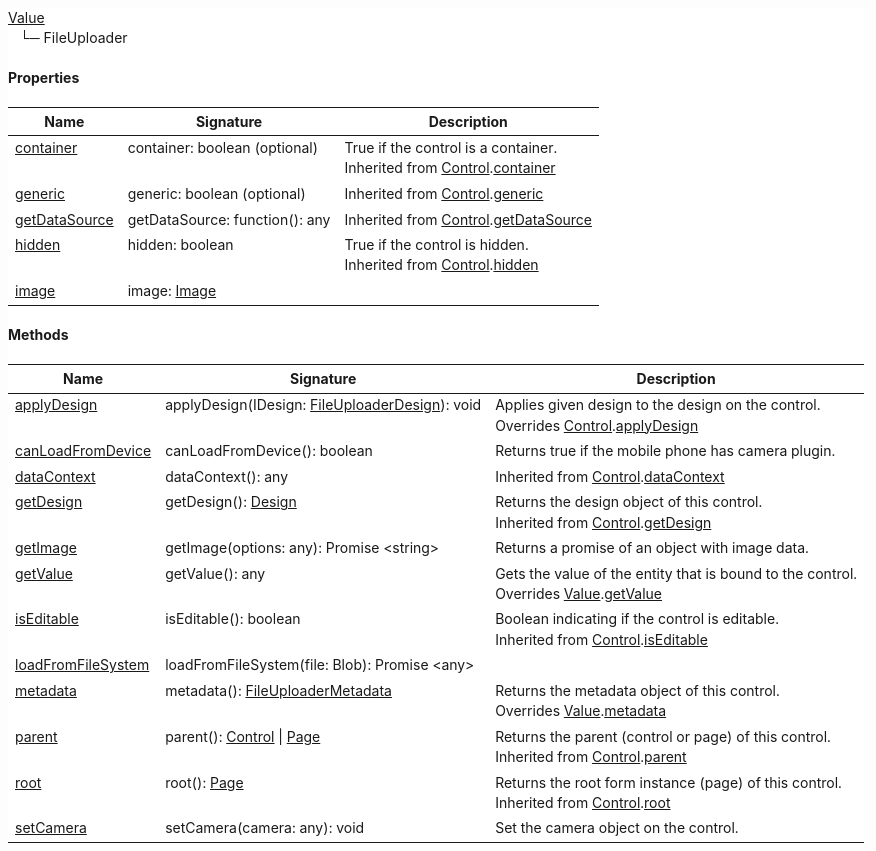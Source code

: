 [Value](../interfaces/view-model-control-value-ivalue-ivalue.md) <br>&nbsp;&nbsp;&nbsp;└─ FileUploader <br>

#### Properties

| Name | Signature | Description |
| ---- | --------- | ----------- |
| [container](../interfaces/view-model-control-fileuploader-ifileuploader-ifileuploader.md#container) |container: boolean (optional)  <br>|True if the control is a container.<br>  Inherited from [Control](../interfaces/view-model-control-basecontrol-icontrol-icontrol.md).[container](../interfaces/view-model-control-basecontrol-icontrol-icontrol.md#container) <br> |
| [generic](../interfaces/view-model-control-fileuploader-ifileuploader-ifileuploader.md#generic) |generic: boolean (optional)  <br>|  Inherited from [Control](../interfaces/view-model-control-basecontrol-icontrol-icontrol.md).[generic](../interfaces/view-model-control-basecontrol-icontrol-icontrol.md#generic) <br> |
| [getDataSource](../interfaces/view-model-control-fileuploader-ifileuploader-ifileuploader.md#getdatasource) |getDataSource: function(): any <br>|  Inherited from [Control](../interfaces/view-model-control-basecontrol-icontrol-icontrol.md).[getDataSource](../interfaces/view-model-control-basecontrol-icontrol-icontrol.md#getdatasource) <br> |
| [hidden](../interfaces/view-model-control-fileuploader-ifileuploader-ifileuploader.md#hidden) |hidden: boolean <br>|True if the control is hidden.<br>  Inherited from [Control](../interfaces/view-model-control-basecontrol-icontrol-icontrol.md).[hidden](../interfaces/view-model-control-basecontrol-icontrol-icontrol.md#hidden) <br> |
| [image](../interfaces/view-model-control-fileuploader-ifileuploader-ifileuploader.md#image) |image: [Image](../interfaces/view-model-control-image-iimage-iimage.md) <br>|  |

#### Methods

| Name | Signature | Description |
| ---- | --------- | ----------- |
| [applyDesign](../interfaces/view-model-control-fileuploader-ifileuploader-ifileuploader.md#applydesign) |applyDesign(IDesign: [FileUploaderDesign](../interfaces/view-model-control-fileuploader-ifileuploader-ifileuploaderdesign.md)): void|Applies given design to the design on the control.<br>  Overrides [Control](../interfaces/view-model-control-basecontrol-icontrol-icontrol.md).[applyDesign](../interfaces/view-model-control-basecontrol-icontrol-icontrol.md#applydesign) <br> |
| [canLoadFromDevice](../interfaces/view-model-control-fileuploader-ifileuploader-ifileuploader.md#canloadfromdevice) |canLoadFromDevice(): boolean|Returns true if the mobile phone has camera plugin.<br>  |
| [dataContext](../interfaces/view-model-control-fileuploader-ifileuploader-ifileuploader.md#datacontext) |dataContext(): any|  Inherited from [Control](../interfaces/view-model-control-basecontrol-icontrol-icontrol.md).[dataContext](../interfaces/view-model-control-basecontrol-icontrol-icontrol.md#datacontext) <br> |
| [getDesign](../interfaces/view-model-control-fileuploader-ifileuploader-ifileuploader.md#getdesign) |getDesign(): [Design](../interfaces/view-model-ipage-idesign.md)|Returns the design object of this control.<br>  Inherited from [Control](../interfaces/view-model-control-basecontrol-icontrol-icontrol.md).[getDesign](../interfaces/view-model-control-basecontrol-icontrol-icontrol.md#getdesign) <br> |
| [getImage](../interfaces/view-model-control-fileuploader-ifileuploader-ifileuploader.md#getimage) |getImage(options: any): Promise &lt;string&gt;|Returns a promise of an object with image data.<br>  |
| [getValue](../interfaces/view-model-control-fileuploader-ifileuploader-ifileuploader.md#getvalue) |getValue(): any|Gets the value of the entity that is bound to the control.<br>  Overrides [Value](../interfaces/view-model-control-value-ivalue-ivalue.md).[getValue](../interfaces/view-model-control-value-ivalue-ivalue.md#getvalue) <br> |
| [isEditable](../interfaces/view-model-control-fileuploader-ifileuploader-ifileuploader.md#iseditable) |isEditable(): boolean|Boolean indicating if the control is editable.<br>  Inherited from [Control](../interfaces/view-model-control-basecontrol-icontrol-icontrol.md).[isEditable](../interfaces/view-model-control-basecontrol-icontrol-icontrol.md#iseditable) <br> |
| [loadFromFileSystem](../interfaces/view-model-control-fileuploader-ifileuploader-ifileuploader.md#loadfromfilesystem) |loadFromFileSystem(file: Blob): Promise &lt;any&gt;|  |
| [metadata](../interfaces/view-model-control-fileuploader-ifileuploader-ifileuploader.md#metadata) |metadata(): [FileUploaderMetadata](../interfaces/view-model-control-fileuploader-ifileuploader-ifileuploadermetadata.md)|Returns the metadata object of this control.<br>  Overrides [Value](../interfaces/view-model-control-value-ivalue-ivalue.md).[metadata](../interfaces/view-model-control-value-ivalue-ivalue.md#metadata) <br> |
| [parent](../interfaces/view-model-control-fileuploader-ifileuploader-ifileuploader.md#parent) |parent(): [Control](../interfaces/view-model-control-basecontrol-icontrol-icontrol.md) &#124; [Page](../interfaces/view-model-ipage-ipage.md)|Returns the parent (control or page) of this control.<br>  Inherited from [Control](../interfaces/view-model-control-basecontrol-icontrol-icontrol.md).[parent](../interfaces/view-model-control-basecontrol-icontrol-icontrol.md#parent) <br> |
| [root](../interfaces/view-model-control-fileuploader-ifileuploader-ifileuploader.md#root) |root(): [Page](../interfaces/view-model-ipage-ipage.md)|Returns the root form instance (page) of this control.<br>  Inherited from [Control](../interfaces/view-model-control-basecontrol-icontrol-icontrol.md).[root](../interfaces/view-model-control-basecontrol-icontrol-icontrol.md#root) <br> |
| [setCamera](../interfaces/view-model-control-fileuploader-ifileuploader-ifileuploader.md#setcamera) |setCamera(camera: any): void|Set the camera object on the control.<br>  |